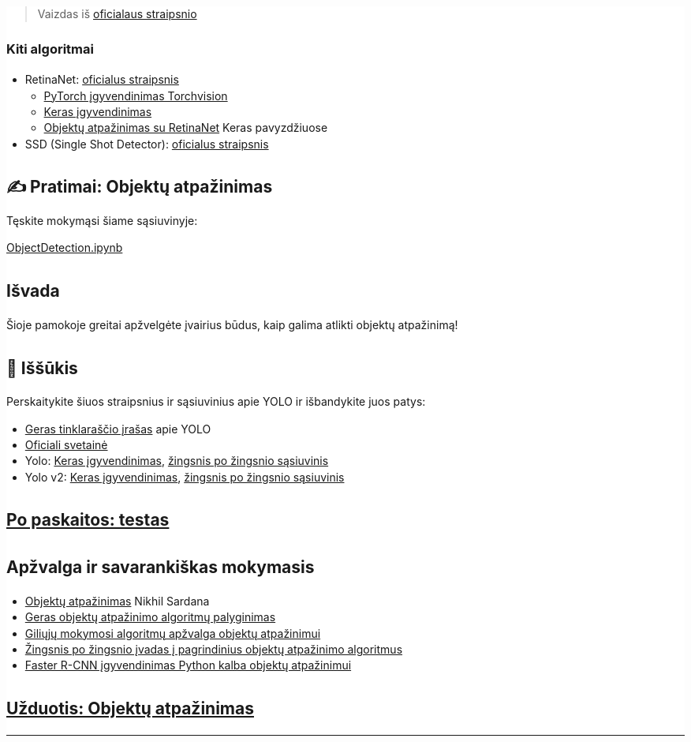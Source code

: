> Vaizdas iš [oficialaus straipsnio](https://arxiv.org/abs/1506.02640)

### Kiti algoritmai

* RetinaNet: [oficialus straipsnis](https://arxiv.org/abs/1708.02002)
   - [PyTorch įgyvendinimas Torchvision](https://pytorch.org/vision/stable/_modules/torchvision/models/detection/retinanet.html)
   - [Keras įgyvendinimas](https://github.com/fizyr/keras-retinanet)
   - [Objektų atpažinimas su RetinaNet](https://keras.io/examples/vision/retinanet/) Keras pavyzdžiuose
* SSD (Single Shot Detector): [oficialus straipsnis](https://arxiv.org/abs/1512.02325)

## ✍️ Pratimai: Objektų atpažinimas

Tęskite mokymąsi šiame sąsiuvinyje:

[ObjectDetection.ipynb](ObjectDetection.ipynb)

## Išvada

Šioje pamokoje greitai apžvelgėte įvairius būdus, kaip galima atlikti objektų atpažinimą!

## 🚀 Iššūkis

Perskaitykite šiuos straipsnius ir sąsiuvinius apie YOLO ir išbandykite juos patys:

* [Geras tinklaraščio įrašas](https://www.analyticsvidhya.com/blog/2018/12/practical-guide-object-detection-yolo-framewor-python/) apie YOLO
 * [Oficiali svetainė](https://pjreddie.com/darknet/yolo/)
 * Yolo: [Keras įgyvendinimas](https://github.com/experiencor/keras-yolo2), [žingsnis po žingsnio sąsiuvinis](https://github.com/experiencor/basic-yolo-keras/blob/master/Yolo%20Step-by-Step.ipynb)
 * Yolo v2: [Keras įgyvendinimas](https://github.com/experiencor/keras-yolo2), [žingsnis po žingsnio sąsiuvinis](https://github.com/experiencor/keras-yolo2/blob/master/Yolo%20Step-by-Step.ipynb)

## [Po paskaitos: testas](https://red-field-0a6ddfd03.1.azurestaticapps.net/quiz/211)

## Apžvalga ir savarankiškas mokymasis

* [Objektų atpažinimas](https://tjmachinelearning.com/lectures/1718/obj/) Nikhil Sardana
* [Geras objektų atpažinimo algoritmų palyginimas](https://lilianweng.github.io/lil-log/2018/12/27/object-detection-part-4.html)
* [Giliųjų mokymosi algoritmų apžvalga objektų atpažinimui](https://medium.com/comet-app/review-of-deep-learning-algorithms-for-object-detection-c1f3d437b852)
* [Žingsnis po žingsnio įvadas į pagrindinius objektų atpažinimo algoritmus](https://www.analyticsvidhya.com/blog/2018/10/a-step-by-step-introduction-to-the-basic-object-detection-algorithms-part-1/)
* [Faster R-CNN įgyvendinimas Python kalba objektų atpažinimui](https://www.analyticsvidhya.com/blog/2018/11/implementation-faster-r-cnn-python-object-detection/)

## [Užduotis: Objektų atpažinimas](lab/README.md)

---